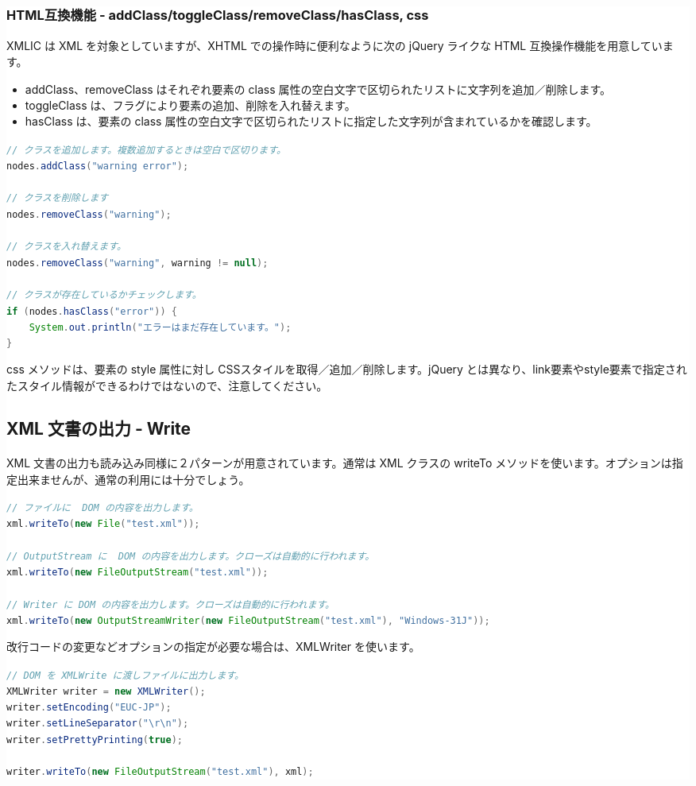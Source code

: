 ### HTML互換機能 - addClass/toggleClass/removeClass/hasClass, css

XMLIC は XML を対象としていますが、XHTML での操作時に便利なように次の jQuery ライクな HTML 互換操作機能を用意しています。

- addClass、removeClass はそれぞれ要素の class 属性の空白文字で区切られたリストに文字列を追加／削除します。
- toggleClass は、フラグにより要素の追加、削除を入れ替えます。
- hasClass は、要素の class 属性の空白文字で区切られたリストに指定した文字列が含まれているかを確認します。

```java
// クラスを追加します。複数追加するときは空白で区切ります。
nodes.addClass("warning error");

// クラスを削除します
nodes.removeClass("warning");

// クラスを入れ替えます。
nodes.removeClass("warning", warning != null);

// クラスが存在しているかチェックします。
if (nodes.hasClass("error")) {
    System.out.println("エラーはまだ存在しています。");
}
```

css メソッドは、要素の style 属性に対し CSSスタイルを取得／追加／削除します。jQuery とは異なり、link要素やstyle要素で指定されたスタイル情報ができるわけではないので、注意してください。

## XML 文書の出力 - Write

XML 文書の出力も読み込み同様に２パターンが用意されています。通常は XML クラスの writeTo メソッドを使います。オプションは指定出来ませんが、通常の利用には十分でしょう。

```java
// ファイルに  DOM の内容を出力します。
xml.writeTo(new File("test.xml"));

// OutputStream に  DOM の内容を出力します。クローズは自動的に行われます。
xml.writeTo(new FileOutputStream("test.xml"));

// Writer に DOM の内容を出力します。クローズは自動的に行われます。
xml.writeTo(new OutputStreamWriter(new FileOutputStream("test.xml"), "Windows-31J"));
```

改行コードの変更などオプションの指定が必要な場合は、XMLWriter を使います。

```java
// DOM を XMLWrite に渡しファイルに出力します。
XMLWriter writer = new XMLWriter();
writer.setEncoding("EUC-JP");
writer.setLineSeparator("\r\n");
writer.setPrettyPrinting(true);

writer.writeTo(new FileOutputStream("test.xml"), xml);
```
